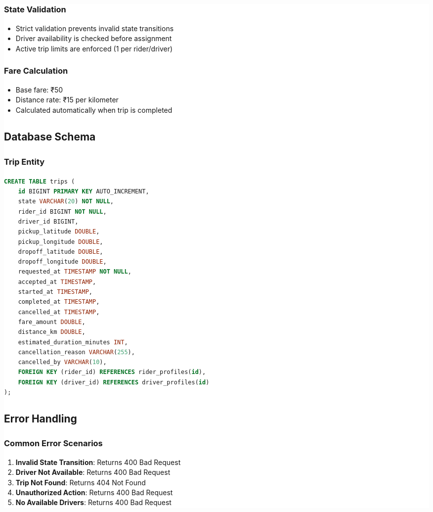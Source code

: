 ### State Validation

- Strict validation prevents invalid state transitions
- Driver availability is checked before assignment
- Active trip limits are enforced (1 per rider/driver)

### Fare Calculation

- Base fare: ₹50
- Distance rate: ₹15 per kilometer
- Calculated automatically when trip is completed

## Database Schema

### Trip Entity

```sql
CREATE TABLE trips (
    id BIGINT PRIMARY KEY AUTO_INCREMENT,
    state VARCHAR(20) NOT NULL,
    rider_id BIGINT NOT NULL,
    driver_id BIGINT,
    pickup_latitude DOUBLE,
    pickup_longitude DOUBLE,
    dropoff_latitude DOUBLE,
    dropoff_longitude DOUBLE,
    requested_at TIMESTAMP NOT NULL,
    accepted_at TIMESTAMP,
    started_at TIMESTAMP,
    completed_at TIMESTAMP,
    cancelled_at TIMESTAMP,
    fare_amount DOUBLE,
    distance_km DOUBLE,
    estimated_duration_minutes INT,
    cancellation_reason VARCHAR(255),
    cancelled_by VARCHAR(10),
    FOREIGN KEY (rider_id) REFERENCES rider_profiles(id),
    FOREIGN KEY (driver_id) REFERENCES driver_profiles(id)
);
```

## Error Handling

### Common Error Scenarios

1. **Invalid State Transition**: Returns 400 Bad Request
2. **Driver Not Available**: Returns 400 Bad Request
3. **Trip Not Found**: Returns 404 Not Found
4. **Unauthorized Action**: Returns 400 Bad Request
5. **No Available Drivers**: Returns 400 Bad Request
